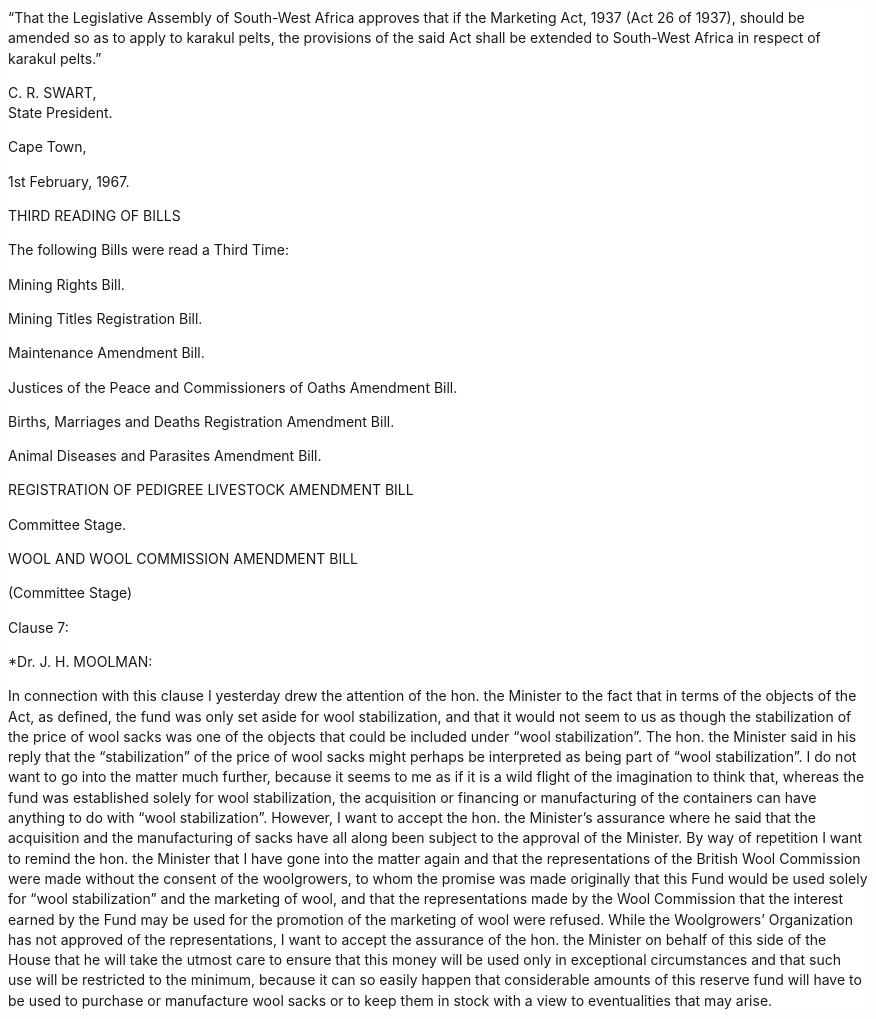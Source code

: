 <block name="quote">&#x201C;That the Legislative Assembly of South-West Africa approves that if the Marketing Act, 1937 (Act 26 of 1937), should be amended so as to apply to karakul pelts, the provisions of the said <span class="col_451-452" refersTo="page_0243"/>Act shall be extended to South-West Africa in respect of karakul pelts.&#x201D;</block>

<p>C. R. SWART,<br/>State President.</p>

<p>Cape Town,</p>

<p>1st February, 1967.</p>

</debateSection>

<debateSection name="#third_reading_of_bills">

<heading>THIRD READING OF BILLS</heading>

<p>The following Bills were read a Third Time:</p>

<p>Mining Rights Bill.</p>

<p>Mining Titles Registration Bill.</p>

<p>Maintenance Amendment Bill.</p>

<p>Justices of the Peace and Commissioners of Oaths Amendment Bill.</p>

<p>Births, Marriages and Deaths Registration Amendment Bill.</p>

<p>Animal Diseases and Parasites Amendment Bill.</p>

</debateSection>

<debateSection name="#registration_of_pedigree_livestock_amendment_bill">

<heading>REGISTRATION OF PEDIGREE LIVESTOCK AMENDMENT BILL</heading>

<p>Committee Stage.</p>

</debateSection>

<debateSection name="#wool_and_wool_commission_amendment_bill">

<heading>WOOL AND WOOL COMMISSION AMENDMENT BILL</heading>

<summary>(Committee Stage)</summary>

<p>Clause 7:</p>

<speech by="#moolman">

<from>*Dr. <person refersTo="hansard_za">J. H. MOOLMAN</person>:</from>

<p>In connection with this clause I yesterday drew the attention of the hon. the Minister to the fact that in terms of the objects of the Act, as defined, the fund was only set aside for wool stabilization, and that it would not seem to us as though the stabilization of the price of wool sacks was one of the objects that could be included under &#x201C;wool stabilization&#x201D;. The hon. the Minister said in his reply that the &#x201C;stabilization&#x201D; of the price of wool sacks might perhaps be interpreted as being part of &#x201C;wool stabilization&#x201D;. I do not want to go into the matter much further, because it seems to me as if it is a wild flight of the imagination to think that, whereas the fund was established solely for wool stabilization, the acquisition or financing or manufacturing of the containers can have anything to do with &#x201C;wool stabilization&#x201D;. However, I want to accept the hon. the Minister&#x2019;s assurance where he said that the acquisition and the manufacturing of sacks have all along been subject to the approval of the Minister. By way of repetition I want to remind the hon. the Minister that I have gone into the matter again and that the representations of the British Wool Commission were made without the consent of the woolgrowers, to whom the promise was made originally that this Fund would be used solely for &#x201C;wool stabilization&#x201D; and the marketing of wool, and that the representations made by the Wool Commission that the interest earned by the Fund may be used for the promotion of the marketing of wool were refused. While the Woolgrowers&#x2019; Organization has not approved of the representations, I want to accept the assurance of the hon. the Minister on behalf of this side of the House that he will take the utmost care to ensure that this money will be used only in exceptional circumstances and that such use will be restricted to the minimum, because it can so easily happen that considerable amounts of this reserve fund will have to be used to purchase or manufacture wool sacks or to keep them in stock with a view to eventualities that may arise.</p>